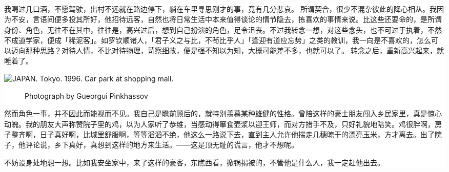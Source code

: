  </p>
  <p>
   我喝过几口酒，不愿驾驶，出村不远就在路边停下，躺在车里寻思刚才的事，竟有几分悲哀。
   <span class="markup--p">
    所谓契合，很少不混杂彼此的降心相从。我因为不安，言语间便多投其所好，他招待远客，自然也将日常生活中本来值得谈论的情节隐去，拣喜欢的事情来说。比这些还要命的，是所谓身份、角色，无往不在其中，往往是，高兴过后，想到自己扮演的角色，足令沮丧。不过我转念一想，对这些念头，也不可过于执着，不然不成道学家，便成「稀泥客」。如罗钦顺诸人，「君子义之与比，不茍比乎人」「逢迎有道应忘势」之类的教训，我一向是不喜欢的，怎么可以迈向那种思路？对待人情，不比对待物理，苛察细故，便是强不知以为知，大概可能差不多，也就可以了。
   </span>
   转念之后，重新高兴起来，就睡着了。
  </p>
  <div class="container large img">
   <div class="aspectRatioPlaceholder">
    <div class="progressiveMedia" data-height="704" data-width="1044">
     <img alt="JAPAN. Tokyo. 1996. Car park at shopping mall." class="progressiveMedia-image lazyload" data-src="https://cdn.jsdelivr.net/gh/0nd1jyU39XQ/_/img/1/e52bf525ly1g74x505hffj20t00jk44j.jpg" src="https://cdn.jsdelivr.net/gh/0nd1jyU39XQ/_/img/1/e52bf525ly1g74x505hffj20t00jk44j.jpg"/>
    </div>
   </div>
   <div class="aesop-image-component">
    <figure class="aesop-image-component-image aesop-component-align-center aesop-image-component-caption-left">
     <figcaption class="aesop-image-component-caption">
      <p class="aesop-cap-description">
       Photograph by Gueorgui Pinkhassov
      </p>
      <p class="aesop-cap-cred">
      </p>
     </figcaption>
    </figure>
   </div>
  </div>
  <p>
   <span class="markup--p">
    然而角色一事，并不因此而能视而不见。我自己是瞻前顾后的，就特别羡慕某种雄健的性格。曾陪这样的豪士朋友闯入乡民家里，真是惊心动魄。我的朋友大声称赞院子里的鸡，以为人家听了恭维，当感动得箪食壶浆以迎王师，而对方措手不及，只好礼貌地陪笑。鸡很胖啊，房子整齐啊，日子真好啊，比城里舒服啊，等等滔滔不绝，他这么一路说下去，直到主人允许他揣走几穗晾干的漂亮玉米，方才离去。出了院子，他评论说，乡下真好，真想到这样的地方来生活。——这是顶无耻的谎言，他才不想呢。
   </span>
  </p>
  <div class="code-block code-block-1" style="margin: 8px 0; clear: both;">
   <div class="container ads_KbHEVhh8Rw">
    <div class="card card--blog post-sidebar">
     <div class="card-body">
      <div class="logo_ngcontent-kty-0">
      </div>
      <div class="iframe-blocker U6XAMK63Vh00WqvF2BacIQ">
       <div class="background-h60B">
       </div>
       <div class="WumZiPCS4MeMw4pxQ">
       </div>
      </div>
     </div>
     <div class="card-footer">
      <div class="card-footer-wrapper" layout="row bottom-left">
      </div>
     </div>
    </div>
   </div>
  </div>
  <p>
   <span class="markup--p">
    不妨设身处地想一想。比如我安坐家中，来了这样的豪客，东瞧西看，掀锅揭被的，不管他是什么人，我一定赶他出去。
   </span>
  </p>
  <p>